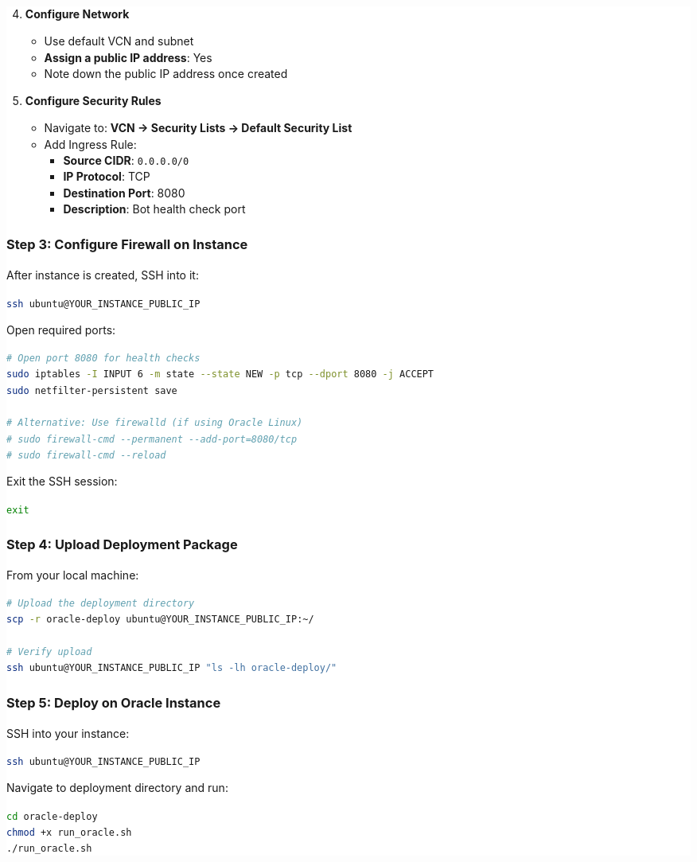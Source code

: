4. **Configure Network**
   - Use default VCN and subnet
   - **Assign a public IP address**: Yes
   - Note down the public IP address once created

5. **Configure Security Rules**
   - Navigate to: **VCN → Security Lists → Default Security List**
   - Add Ingress Rule:
     - **Source CIDR**: `0.0.0.0/0`
     - **IP Protocol**: TCP
     - **Destination Port**: 8080
     - **Description**: Bot health check port

### Step 3: Configure Firewall on Instance

After instance is created, SSH into it:
```bash
ssh ubuntu@YOUR_INSTANCE_PUBLIC_IP
```

Open required ports:
```bash
# Open port 8080 for health checks
sudo iptables -I INPUT 6 -m state --state NEW -p tcp --dport 8080 -j ACCEPT
sudo netfilter-persistent save

# Alternative: Use firewalld (if using Oracle Linux)
# sudo firewall-cmd --permanent --add-port=8080/tcp
# sudo firewall-cmd --reload
```

Exit the SSH session:
```bash
exit
```

### Step 4: Upload Deployment Package

From your local machine:
```bash
# Upload the deployment directory
scp -r oracle-deploy ubuntu@YOUR_INSTANCE_PUBLIC_IP:~/

# Verify upload
ssh ubuntu@YOUR_INSTANCE_PUBLIC_IP "ls -lh oracle-deploy/"
```

### Step 5: Deploy on Oracle Instance

SSH into your instance:
```bash
ssh ubuntu@YOUR_INSTANCE_PUBLIC_IP
```

Navigate to deployment directory and run:
```bash
cd oracle-deploy
chmod +x run_oracle.sh
./run_oracle.sh
```
